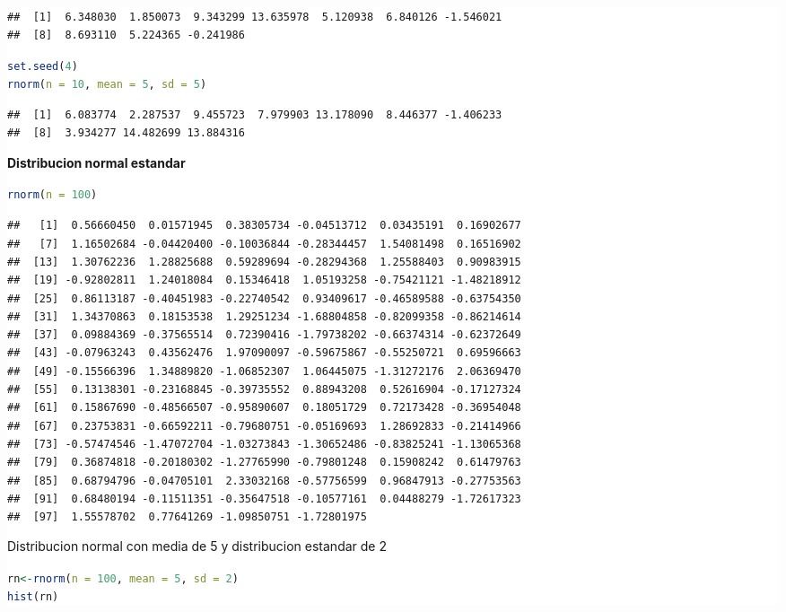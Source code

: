 ```
##  [1]  6.348030  1.850073  9.343299 13.635978  5.120938  6.840126 -1.546021
##  [8]  8.693110  5.224365 -0.241986
```


```r
set.seed(4)
rnorm(n = 10, mean = 5, sd = 5)
```

```
##  [1]  6.083774  2.287537  9.455723  7.979903 13.178090  8.446377 -1.406233
##  [8]  3.934277 14.482699 13.884316
```

**Distribucion normal estandar**


```r
rnorm(n = 100)
```

```
##   [1]  0.56660450  0.01571945  0.38305734 -0.04513712  0.03435191  0.16902677
##   [7]  1.16502684 -0.04420400 -0.10036844 -0.28344457  1.54081498  0.16516902
##  [13]  1.30762236  1.28825688  0.59289694 -0.28294368  1.25588403  0.90983915
##  [19] -0.92802811  1.24018084  0.15346418  1.05193258 -0.75421121 -1.48218912
##  [25]  0.86113187 -0.40451983 -0.22740542  0.93409617 -0.46589588 -0.63754350
##  [31]  1.34370863  0.18153538  1.29251234 -1.68804858 -0.82099358 -0.86214614
##  [37]  0.09884369 -0.37565514  0.72390416 -1.79738202 -0.66374314 -0.62372649
##  [43] -0.07963243  0.43562476  1.97090097 -0.59675867 -0.55250721  0.69596663
##  [49] -0.15566396  1.34889820 -1.06852307  1.06445075 -1.31272176  2.06369470
##  [55]  0.13138301 -0.23168845 -0.39735552  0.88943208  0.52616904 -0.17127324
##  [61]  0.15867690 -0.48566507 -0.95890607  0.18051729  0.72173428 -0.36954048
##  [67]  0.23753831 -0.66592211 -0.79680751 -0.05169693  1.28692833 -0.21414966
##  [73] -0.57474546 -1.47072704 -1.03273843 -1.30652486 -0.83825241 -1.13065368
##  [79]  0.36874818 -0.20180302 -1.27765990 -0.79801248  0.15908242  0.61479763
##  [85]  0.68794796 -0.04705101  2.33032168 -0.57756599  0.96847913 -0.27753563
##  [91]  0.68480194 -0.11511351 -0.35647518 -0.10577161  0.04488279 -1.72617323
##  [97]  1.55578702  0.77641269 -1.09850751 -1.72801975
```

Distribucion normal con media de 5 y distribucion estandar de 2

```r
rn<-rnorm(n = 100, mean = 5, sd = 2)
hist(rn)
```
